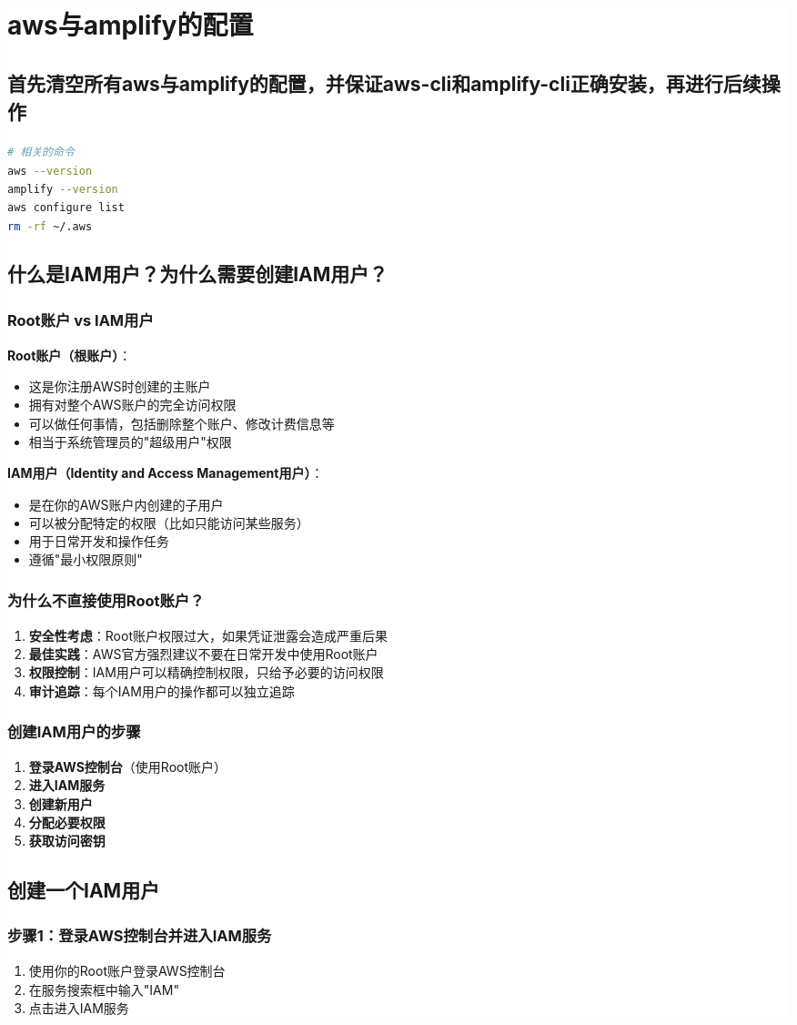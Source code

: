 # aws与amplify的配置

## 首先清空所有aws与amplify的配置，并保证aws-cli和amplify-cli正确安装，再进行后续操作

```bash
# 相关的命令
aws --version
amplify --version
aws configure list
rm -rf ~/.aws
```

## 什么是IAM用户？为什么需要创建IAM用户？

### Root账户 vs IAM用户

**Root账户（根账户）**：

- 这是你注册AWS时创建的主账户
- 拥有对整个AWS账户的完全访问权限
- 可以做任何事情，包括删除整个账户、修改计费信息等
- 相当于系统管理员的"超级用户"权限

**IAM用户（Identity and Access Management用户）**：

- 是在你的AWS账户内创建的子用户
- 可以被分配特定的权限（比如只能访问某些服务）
- 用于日常开发和操作任务
- 遵循"最小权限原则"

### 为什么不直接使用Root账户？

1. **安全性考虑**：Root账户权限过大，如果凭证泄露会造成严重后果
2. **最佳实践**：AWS官方强烈建议不要在日常开发中使用Root账户
3. **权限控制**：IAM用户可以精确控制权限，只给予必要的访问权限
4. **审计追踪**：每个IAM用户的操作都可以独立追踪

### 创建IAM用户的步骤

1. **登录AWS控制台**（使用Root账户）
2. **进入IAM服务**
3. **创建新用户**
4. **分配必要权限**
5. **获取访问密钥**

## 创建一个IAM用户

### 步骤1：登录AWS控制台并进入IAM服务

1. 使用你的Root账户登录AWS控制台
2. 在服务搜索框中输入"IAM"
3. 点击进入IAM服务
